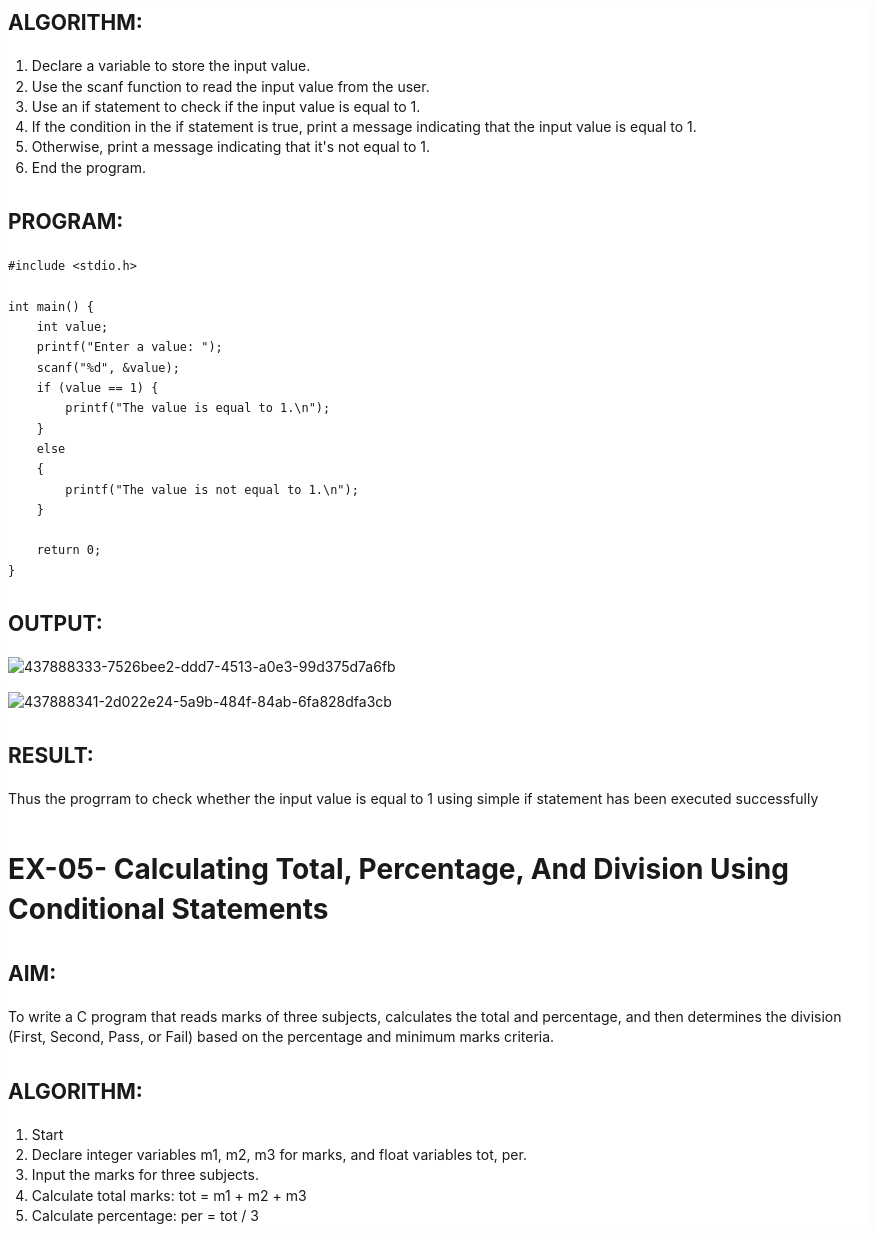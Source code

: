 ## ALGORITHM:
1.	Declare a variable to store the input value.
2.	Use the scanf function to read the input value from the user.
3.	Use an if statement to check if the input value is equal to 1.
4.	If the condition in the if statement is true, print a message indicating that the input value is equal to 1.
5.	Otherwise, print a message indicating that it's not equal to 1.
6.	End the program.

## PROGRAM:

```
#include <stdio.h>

int main() {
    int value;
    printf("Enter a value: ");
    scanf("%d", &value);
	if (value == 1) {
        printf("The value is equal to 1.\n");
    }
    else
    {
    	printf("The value is not equal to 1.\n");
	}

    return 0;
}
```
## OUTPUT:


![437888333-7526bee2-ddd7-4513-a0e3-99d375d7a6fb](https://github.com/user-attachments/assets/0ea30146-05d1-416c-adb0-e5865a41a0b4)



![437888341-2d022e24-5a9b-484f-84ab-6fa828dfa3cb](https://github.com/user-attachments/assets/5efc4430-369c-489d-aead-acd890cc4b0b)





	

## RESULT:
Thus the progrram to check whether the input value is equal to 1 using simple if statement has been executed successfully



# EX-05- Calculating Total, Percentage, And Division Using Conditional Statements 
## AIM:
To write a C program that reads marks of three subjects, calculates the total and percentage, and then determines the division (First, Second, Pass, or Fail) based on the percentage and minimum marks criteria.
## ALGORITHM:
1.	Start
2.	Declare integer variables m1, m2, m3 for marks, and float variables tot, per.
3.	Input the marks for three subjects.
4.	Calculate total marks: tot = m1 + m2 + m3
5.	Calculate percentage: per = tot / 3
